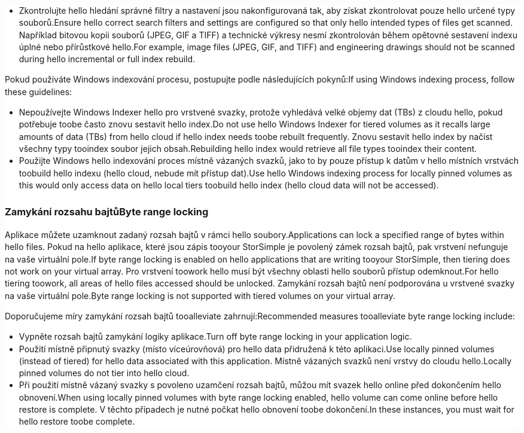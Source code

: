 * <span data-ttu-id="372c5-373">Zkontrolujte hello hledání správné filtry a nastavení jsou nakonfigurovaná tak, aby získat zkontrolovat pouze hello určené typy souborů.</span><span class="sxs-lookup"><span data-stu-id="372c5-373">Ensure hello correct search filters and settings are configured so that only hello intended types of files get scanned.</span></span> <span data-ttu-id="372c5-374">Například bitovou kopii souborů (JPEG, GIF a TIFF) a technické výkresy nesmí zkontrolován během opětovné sestavení indexu úplné nebo přírůstkové hello.</span><span class="sxs-lookup"><span data-stu-id="372c5-374">For example, image files (JPEG, GIF, and TIFF) and engineering drawings should not be scanned during hello incremental or full index rebuild.</span></span>

<span data-ttu-id="372c5-375">Pokud používáte Windows indexování procesu, postupujte podle následujících pokynů:</span><span class="sxs-lookup"><span data-stu-id="372c5-375">If using Windows indexing process, follow these guidelines:</span></span>

* <span data-ttu-id="372c5-376">Nepoužívejte Windows Indexer hello pro vrstvené svazky, protože vyhledává velké objemy dat (TBs) z cloudu hello, pokud potřebuje toobe často znovu sestavit hello index.</span><span class="sxs-lookup"><span data-stu-id="372c5-376">Do not use hello Windows Indexer for tiered volumes as it recalls large amounts of data (TBs) from hello cloud if hello index needs toobe rebuilt frequently.</span></span> <span data-ttu-id="372c5-377">Znovu sestavit hello index by načíst všechny typy tooindex soubor jejich obsah.</span><span class="sxs-lookup"><span data-stu-id="372c5-377">Rebuilding hello index would retrieve all file types tooindex their content.</span></span>
* <span data-ttu-id="372c5-378">Použijte Windows hello indexování proces místně vázaných svazků, jako to by pouze přístup k datům v hello místních vrstvách toobuild hello indexu (hello cloud, nebude mít přístup dat).</span><span class="sxs-lookup"><span data-stu-id="372c5-378">Use hello Windows indexing process for locally pinned volumes as this would only access data on hello local tiers toobuild hello index (hello cloud data will not be accessed).</span></span>

### <a name="byte-range-locking"></a><span data-ttu-id="372c5-379">Zamykání rozsahu bajtů</span><span class="sxs-lookup"><span data-stu-id="372c5-379">Byte range locking</span></span>
<span data-ttu-id="372c5-380">Aplikace můžete uzamknout zadaný rozsah bajtů v rámci hello soubory.</span><span class="sxs-lookup"><span data-stu-id="372c5-380">Applications can lock a specified range of bytes within hello files.</span></span> <span data-ttu-id="372c5-381">Pokud na hello aplikace, které jsou zápis tooyour StorSimple je povolený zámek rozsah bajtů, pak vrstvení nefunguje na vaše virtuální pole.</span><span class="sxs-lookup"><span data-stu-id="372c5-381">If byte range locking is enabled on hello applications that are writing tooyour StorSimple, then tiering does not work on your virtual array.</span></span> <span data-ttu-id="372c5-382">Pro vrstvení toowork hello musí být všechny oblasti hello souborů přístup odemknout.</span><span class="sxs-lookup"><span data-stu-id="372c5-382">For hello tiering toowork, all areas of hello files accessed should be unlocked.</span></span> <span data-ttu-id="372c5-383">Zamykání rozsah bajtů není podporována u vrstvené svazky na vaše virtuální pole.</span><span class="sxs-lookup"><span data-stu-id="372c5-383">Byte range locking is not supported with tiered volumes on your virtual array.</span></span>

<span data-ttu-id="372c5-384">Doporučujeme míry zamykání rozsah bajtů tooalleviate zahrnují:</span><span class="sxs-lookup"><span data-stu-id="372c5-384">Recommended measures tooalleviate byte range locking include:</span></span>

* <span data-ttu-id="372c5-385">Vypněte rozsah bajtů zamykání logiky aplikace.</span><span class="sxs-lookup"><span data-stu-id="372c5-385">Turn off byte range locking in your application logic.</span></span>
* <span data-ttu-id="372c5-386">Použití místně připnutý svazky (místo víceúrovňová) pro hello data přidružená k této aplikaci.</span><span class="sxs-lookup"><span data-stu-id="372c5-386">Use locally pinned volumes (instead of tiered) for hello data associated with this application.</span></span> <span data-ttu-id="372c5-387">Místně vázaných svazků není vrstvy do cloudu hello.</span><span class="sxs-lookup"><span data-stu-id="372c5-387">Locally pinned volumes do not tier into hello cloud.</span></span>
* <span data-ttu-id="372c5-388">Při použití místně vázaný svazky s povoleno uzamčení rozsah bajtů, můžou mít svazek hello online před dokončením hello obnovení.</span><span class="sxs-lookup"><span data-stu-id="372c5-388">When using locally pinned volumes with byte range locking enabled, hello volume can come online before hello restore is complete.</span></span> <span data-ttu-id="372c5-389">V těchto případech je nutné počkat hello obnovení toobe dokončení.</span><span class="sxs-lookup"><span data-stu-id="372c5-389">In these instances, you must wait for hello restore toobe complete.</span></span>

